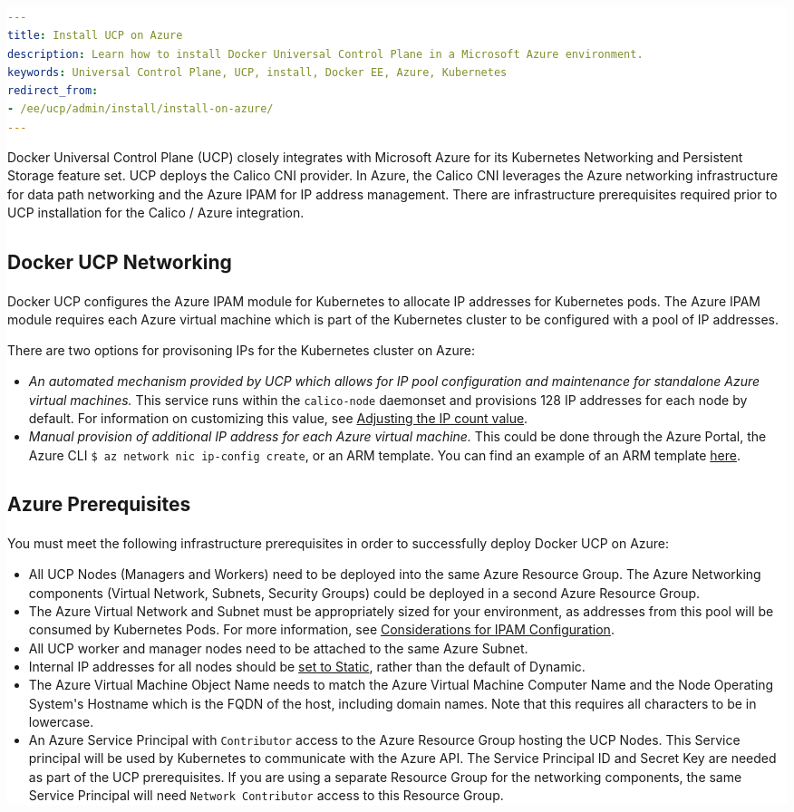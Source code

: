 ```yaml
---
title: Install UCP on Azure
description: Learn how to install Docker Universal Control Plane in a Microsoft Azure environment.
keywords: Universal Control Plane, UCP, install, Docker EE, Azure, Kubernetes
redirect_from:
- /ee/ucp/admin/install/install-on-azure/
---
```


Docker Universal Control Plane (UCP) closely integrates with Microsoft Azure for its Kubernetes Networking 
and Persistent Storage feature set. UCP deploys the Calico CNI provider. In Azure,
the Calico CNI leverages the Azure networking infrastructure for data path 
networking and the Azure IPAM for IP address management. There are 
infrastructure prerequisites required prior to UCP installation for the 
Calico / Azure integration.

## Docker UCP Networking

Docker UCP configures the Azure IPAM module for Kubernetes to allocate IP
addresses for Kubernetes pods. The Azure IPAM module requires each Azure virtual
machine which is part of the Kubernetes cluster to be configured with a pool of IP
addresses.

There are two options for provisoning IPs for the Kubernetes cluster on Azure:

- _An automated mechanism provided by UCP which allows for IP pool configuration and maintenance
  for standalone Azure virtual machines._ This service runs within the
  `calico-node` daemonset and provisions 128 IP addresses for each
  node by default. For information on customizing this value, see [Adjusting the IP count value](#adjusting-the-ip-count-value).
- _Manual provision of additional IP address for each Azure virtual machine._ This
  could be done through the Azure Portal, the Azure CLI `$ az network nic ip-config create`,
  or an ARM template. You can find an example of an ARM template
  [here](#manually-provision-ip-address-as-part-of-an-azure-virtual-machine-scale-set).

## Azure Prerequisites 

You must meet the following infrastructure prerequisites in order 
to successfully deploy Docker UCP on Azure:

- All UCP Nodes (Managers and Workers) need to be deployed into the same Azure
  Resource Group. The Azure Networking components (Virtual Network, Subnets,
  Security Groups) could be deployed in a second Azure Resource Group.
- The Azure Virtual Network and Subnet must be appropriately sized for your
  environment, as addresses from this pool will be consumed by Kubernetes Pods.
  For more information, see [Considerations for IPAM
  Configuration](#considerations-for-ipam-configuration).
- All UCP worker and manager nodes need to be attached to the same Azure
  Subnet.
- Internal IP addresses for all nodes should be [set to
  Static](https://docs.microsoft.com/en-us/azure/virtual-network/virtual-networks-static-private-ip-arm-pportal),
  rather than the default of Dynamic.
- The Azure Virtual Machine Object Name needs to match the Azure Virtual Machine
  Computer Name and the Node Operating System's Hostname which is the FQDN of
  the host, including domain names. Note that this requires all characters to be in lowercase.
- An Azure Service Principal with `Contributor` access to the Azure Resource
  Group hosting the UCP Nodes. This Service principal will be used by Kubernetes
  to communicate with the Azure API. The Service Principal ID and Secret Key are
  needed as part of the UCP prerequisites. If you are using a separate Resource
  Group for the networking components, the same Service Principal will need
  `Network Contributor` access to this Resource Group.
